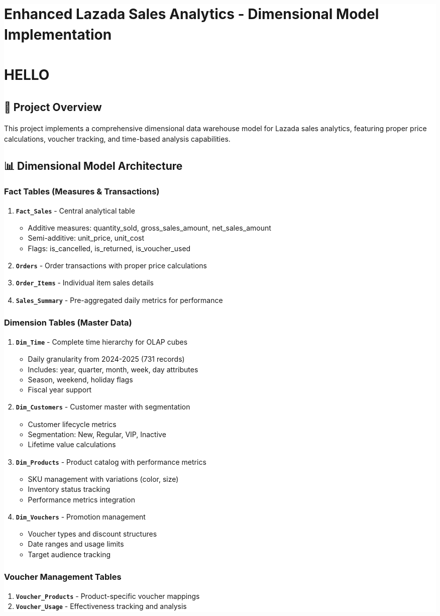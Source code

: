 # Enhanced Lazada Sales Analytics - Dimensional Model Implementation
# HELLO
## 🎯 **Project Overview**

This project implements a comprehensive dimensional data warehouse model for Lazada sales analytics, featuring proper price calculations, voucher tracking, and time-based analysis capabilities.

## 📊 **Dimensional Model Architecture**

### **Fact Tables (Measures & Transactions)**

1. **`Fact_Sales`** - Central analytical table

   - Additive measures: quantity_sold, gross_sales_amount, net_sales_amount
   - Semi-additive: unit_price, unit_cost
   - Flags: is_cancelled, is_returned, is_voucher_used

2. **`Orders`** - Order transactions with proper price calculations
3. **`Order_Items`** - Individual item sales details
4. **`Sales_Summary`** - Pre-aggregated daily metrics for performance

### **Dimension Tables (Master Data)**

1. **`Dim_Time`** - Complete time hierarchy for OLAP cubes

   - Daily granularity from 2024-2025 (731 records)
   - Includes: year, quarter, month, week, day attributes
   - Season, weekend, holiday flags
   - Fiscal year support

2. **`Dim_Customers`** - Customer master with segmentation

   - Customer lifecycle metrics
   - Segmentation: New, Regular, VIP, Inactive
   - Lifetime value calculations

3. **`Dim_Products`** - Product catalog with performance metrics

   - SKU management with variations (color, size)
   - Inventory status tracking
   - Performance metrics integration

4. **`Dim_Vouchers`** - Promotion management
   - Voucher types and discount structures
   - Date ranges and usage limits
   - Target audience tracking

### **Voucher Management Tables**

1. **`Voucher_Products`** - Product-specific voucher mappings
2. **`Voucher_Usage`** - Effectiveness tracking and analysis
